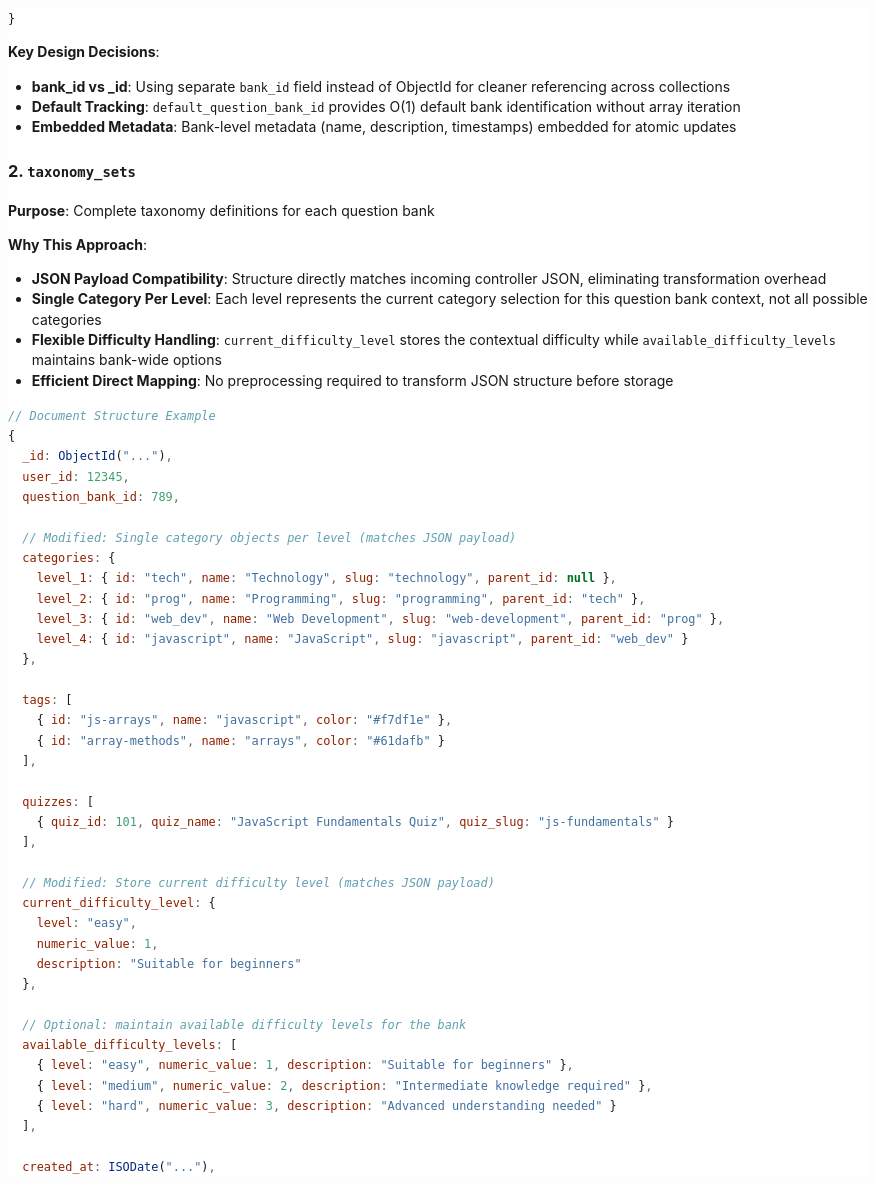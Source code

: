 ```javascript
}
```

**Key Design Decisions**:
- **bank_id vs _id**: Using separate `bank_id` field instead of ObjectId for cleaner referencing across collections
- **Default Tracking**: `default_question_bank_id` provides O(1) default bank identification without array iteration
- **Embedded Metadata**: Bank-level metadata (name, description, timestamps) embedded for atomic updates

### 2. `taxonomy_sets`

**Purpose**: Complete taxonomy definitions for each question bank

**Why This Approach**:
- **JSON Payload Compatibility**: Structure directly matches incoming controller JSON, eliminating transformation overhead
- **Single Category Per Level**: Each level represents the current category selection for this question bank context, not all possible categories
- **Flexible Difficulty Handling**: `current_difficulty_level` stores the contextual difficulty while `available_difficulty_levels` maintains bank-wide options
- **Efficient Direct Mapping**: No preprocessing required to transform JSON structure before storage

```javascript
// Document Structure Example
{
  _id: ObjectId("..."),
  user_id: 12345,
  question_bank_id: 789,
  
  // Modified: Single category objects per level (matches JSON payload)
  categories: {
    level_1: { id: "tech", name: "Technology", slug: "technology", parent_id: null },
    level_2: { id: "prog", name: "Programming", slug: "programming", parent_id: "tech" },
    level_3: { id: "web_dev", name: "Web Development", slug: "web-development", parent_id: "prog" },
    level_4: { id: "javascript", name: "JavaScript", slug: "javascript", parent_id: "web_dev" }
  },
  
  tags: [
    { id: "js-arrays", name: "javascript", color: "#f7df1e" },
    { id: "array-methods", name: "arrays", color: "#61dafb" }
  ],
  
  quizzes: [
    { quiz_id: 101, quiz_name: "JavaScript Fundamentals Quiz", quiz_slug: "js-fundamentals" }
  ],
  
  // Modified: Store current difficulty level (matches JSON payload)
  current_difficulty_level: {
    level: "easy",
    numeric_value: 1,
    description: "Suitable for beginners"
  },
  
  // Optional: maintain available difficulty levels for the bank
  available_difficulty_levels: [
    { level: "easy", numeric_value: 1, description: "Suitable for beginners" },
    { level: "medium", numeric_value: 2, description: "Intermediate knowledge required" },
    { level: "hard", numeric_value: 3, description: "Advanced understanding needed" }
  ],
  
  created_at: ISODate("..."),
```